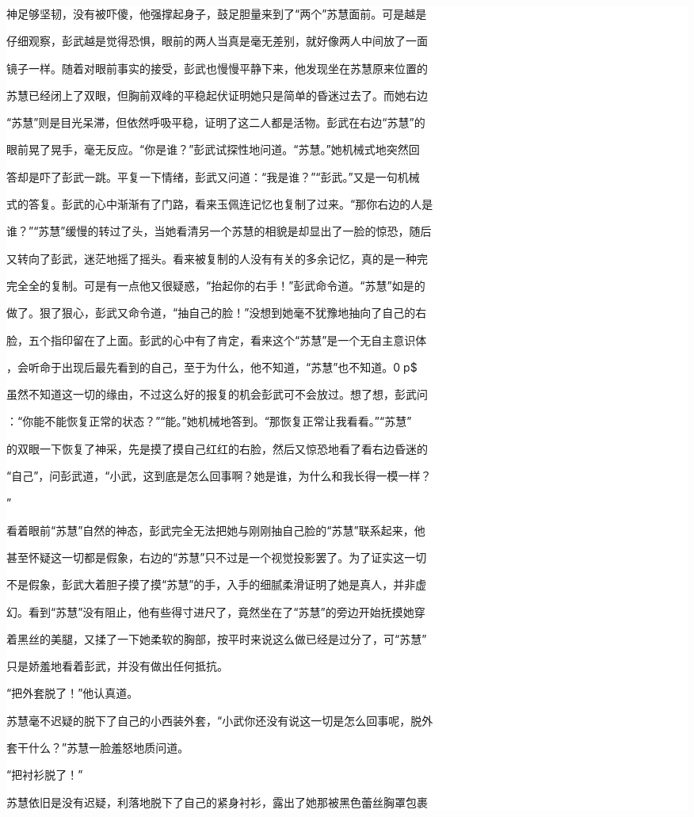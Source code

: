 神足够坚韧，没有被吓傻，他强撑起身子，鼓足胆量来到了“两个”苏慧面前。可是越是

仔细观察，彭武越是觉得恐惧，眼前的两人当真是毫无差别，就好像两人中间放了一面

镜子一样。随着对眼前事实的接受，彭武也慢慢平静下来，他发现坐在苏慧原来位置的

苏慧已经闭上了双眼，但胸前双峰的平稳起伏证明她只是简单的昏迷过去了。而她右边

“苏慧”则是目光呆滞，但依然呼吸平稳，证明了这二人都是活物。彭武在右边“苏慧”的

眼前晃了晃手，毫无反应。“你是谁？”彭武试探性地问道。“苏慧。”她机械式地突然回

答却是吓了彭武一跳。平复一下情绪，彭武又问道：“我是谁？”“彭武。”又是一句机械

式的答复。彭武的心中渐渐有了门路，看来玉佩连记忆也复制了过来。“那你右边的人是

谁？”“苏慧”缓慢的转过了头，当她看清另一个苏慧的相貌是却显出了一脸的惊恐，随后

又转向了彭武，迷茫地摇了摇头。看来被复制的人没有有关的多余记忆，真的是一种完

完全全的复制。可是有一点他又很疑惑，“抬起你的右手！”彭武命令道。“苏慧”如是的

做了。狠了狠心，彭武又命令道，“抽自己的脸！”没想到她毫不犹豫地抽向了自己的右

脸，五个指印留在了上面。彭武的心中有了肯定，看来这个“苏慧”是一个无自主意识体

，会听命于出现后最先看到的自己，至于为什么，他不知道，“苏慧”也不知道。0   p$



虽然不知道这一切的缘由，不过这么好的报复的机会彭武可不会放过。想了想，彭武问

：“你能不能恢复正常的状态？”“能。”她机械地答到。“那恢复正常让我看看。”“苏慧”

的双眼一下恢复了神采，先是摸了摸自己红红的右脸，然后又惊恐地看了看右边昏迷的

“自己”，问彭武道，“小武，这到底是怎么回事啊？她是谁，为什么和我长得一模一样？

”



看着眼前“苏慧”自然的神态，彭武完全无法把她与刚刚抽自己脸的“苏慧”联系起来，他

甚至怀疑这一切都是假象，右边的“苏慧”只不过是一个视觉投影罢了。为了证实这一切

不是假象，彭武大着胆子摸了摸“苏慧”的手，入手的细腻柔滑证明了她是真人，并非虚

幻。看到“苏慧”没有阻止，他有些得寸进尺了，竟然坐在了“苏慧”的旁边开始抚摸她穿

着黑丝的美腿，又揉了一下她柔软的胸部，按平时来说这么做已经是过分了，可“苏慧”

只是娇羞地看着彭武，并没有做出任何抵抗。

“把外套脱了！”他认真道。



苏慧毫不迟疑的脱下了自己的小西装外套，“小武你还没有说这一切是怎么回事呢，脱外

套干什么？”苏慧一脸羞怒地质问道。

“把衬衫脱了！”



苏慧依旧是没有迟疑，利落地脱下了自己的紧身衬衫，露出了她那被黑色蕾丝胸罩包裹
